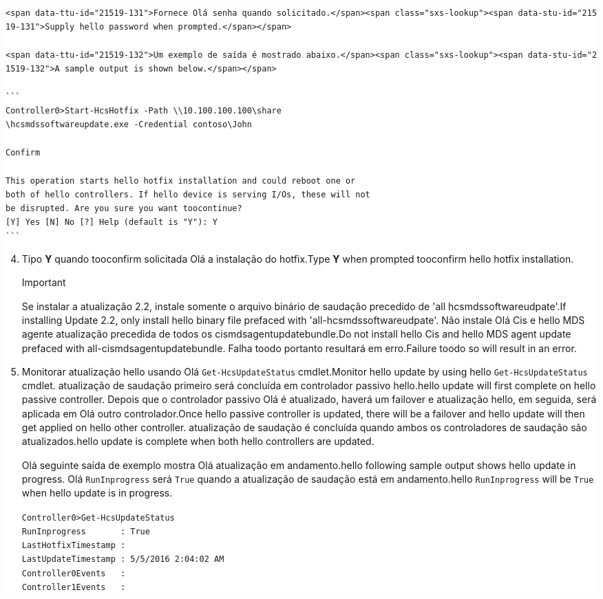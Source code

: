     <span data-ttu-id="21519-131">Fornece Olá senha quando solicitado.</span><span class="sxs-lookup"><span data-stu-id="21519-131">Supply hello password when prompted.</span></span>
   
    <span data-ttu-id="21519-132">Um exemplo de saída é mostrado abaixo.</span><span class="sxs-lookup"><span data-stu-id="21519-132">A sample output is shown below.</span></span>
   
    ```
    Controller0>Start-HcsHotfix -Path \\10.100.100.100\share
    \hcsmdssoftwareupdate.exe -Credential contoso\John

    Confirm

    This operation starts hello hotfix installation and could reboot one or
    both of hello controllers. If hello device is serving I/Os, these will not
    be disrupted. Are you sure you want toocontinue?
    [Y] Yes [N] No [?] Help (default is "Y"): Y
    ```

4. <span data-ttu-id="21519-133">Tipo **Y** quando tooconfirm solicitada Olá a instalação do hotfix.</span><span class="sxs-lookup"><span data-stu-id="21519-133">Type **Y** when prompted tooconfirm hello hotfix installation.</span></span>
   
   > [!IMPORTANT]
   > <span data-ttu-id="21519-134">Se instalar a atualização 2.2, instale somente o arquivo binário de saudação precedido de 'all hcsmdssoftwareudpate'.</span><span class="sxs-lookup"><span data-stu-id="21519-134">If installing Update 2.2, only install hello binary file prefaced with 'all-hcsmdssoftwareudpate'.</span></span> <span data-ttu-id="21519-135">Não instale Olá Cis e hello MDS agente atualização precedida de todos os cismdsagentupdatebundle.</span><span class="sxs-lookup"><span data-stu-id="21519-135">Do not install hello Cis and hello MDS agent update prefaced with all-cismdsagentupdatebundle.</span></span> <span data-ttu-id="21519-136">Falha toodo portanto resultará em erro.</span><span class="sxs-lookup"><span data-stu-id="21519-136">Failure toodo so will result in an error.</span></span> 

5. <span data-ttu-id="21519-137">Monitorar atualização hello usando Olá `Get-HcsUpdateStatus` cmdlet.</span><span class="sxs-lookup"><span data-stu-id="21519-137">Monitor hello update by using hello `Get-HcsUpdateStatus` cmdlet.</span></span> <span data-ttu-id="21519-138">atualização de saudação primeiro será concluída em controlador passivo hello.</span><span class="sxs-lookup"><span data-stu-id="21519-138">hello update will first complete on hello passive controller.</span></span> <span data-ttu-id="21519-139">Depois que o controlador passivo Olá é atualizado, haverá um failover e atualização hello, em seguida, será aplicada em Olá outro controlador.</span><span class="sxs-lookup"><span data-stu-id="21519-139">Once hello passive controller is updated, there will be a failover and hello update will then get applied on hello other controller.</span></span> <span data-ttu-id="21519-140">atualização de saudação é concluída quando ambos os controladores de saudação são atualizados.</span><span class="sxs-lookup"><span data-stu-id="21519-140">hello update is complete when both hello controllers are updated.</span></span>
   
    <span data-ttu-id="21519-141">Olá seguinte saída de exemplo mostra Olá atualização em andamento.</span><span class="sxs-lookup"><span data-stu-id="21519-141">hello following sample output shows hello update in progress.</span></span> <span data-ttu-id="21519-142">Olá `RunInprogress` será `True` quando a atualização de saudação está em andamento.</span><span class="sxs-lookup"><span data-stu-id="21519-142">hello `RunInprogress` will be `True` when hello update is in progress.</span></span>
   
    ```
    Controller0>Get-HcsUpdateStatus
    RunInprogress       : True
    LastHotfixTimestamp :
    LastUpdateTimestamp : 5/5/2016 2:04:02 AM
    Controller0Events   :
    Controller1Events   :
    ```
   